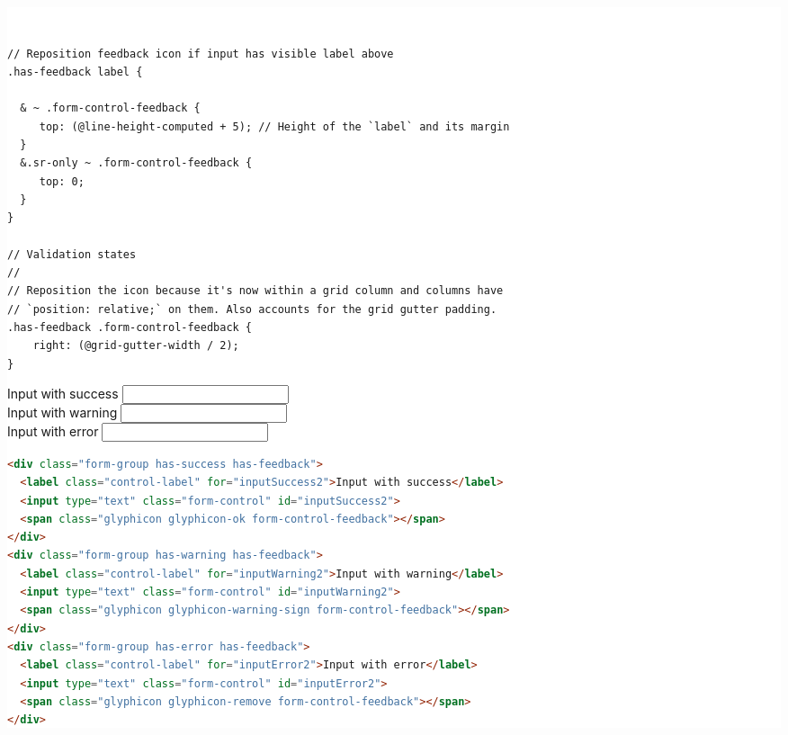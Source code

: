 ```


// Reposition feedback icon if input has visible label above
.has-feedback label {

  & ~ .form-control-feedback {
     top: (@line-height-computed + 5); // Height of the `label` and its margin
  }
  &.sr-only ~ .form-control-feedback {
     top: 0;
  }
}

// Validation states
//
// Reposition the icon because it's now within a grid column and columns have
// `position: relative;` on them. Also accounts for the grid gutter padding.
.has-feedback .form-control-feedback {
    right: (@grid-gutter-width / 2);
}
```

<div class="form-group has-success has-feedback">
  <label class="control-label" for="inputSuccess2">Input with success</label>
  <input type="text" class="form-control">
  <span class="glyphicon glyphicon-ok form-control-feedback"></span>
</div>
<div class="form-group has-warning has-feedback">
  <label class="control-label" for="inputWarning2">Input with warning</label>
  <input type="text" class="form-control">
  <span class="glyphicon glyphicon-warning-sign form-control-feedback"></span>
</div>
<div class="form-group has-error has-feedback">
  <label class="control-label" for="inputError2">Input with error</label>
  <input type="text" class="form-control">
  <span class="glyphicon glyphicon-remove form-control-feedback"></span>
</div>

```html
<div class="form-group has-success has-feedback">
  <label class="control-label" for="inputSuccess2">Input with success</label>
  <input type="text" class="form-control" id="inputSuccess2">
  <span class="glyphicon glyphicon-ok form-control-feedback"></span>
</div>
<div class="form-group has-warning has-feedback">
  <label class="control-label" for="inputWarning2">Input with warning</label>
  <input type="text" class="form-control" id="inputWarning2">
  <span class="glyphicon glyphicon-warning-sign form-control-feedback"></span>
</div>
<div class="form-group has-error has-feedback">
  <label class="control-label" for="inputError2">Input with error</label>
  <input type="text" class="form-control" id="inputError2">
  <span class="glyphicon glyphicon-remove form-control-feedback"></span>
</div>
```
